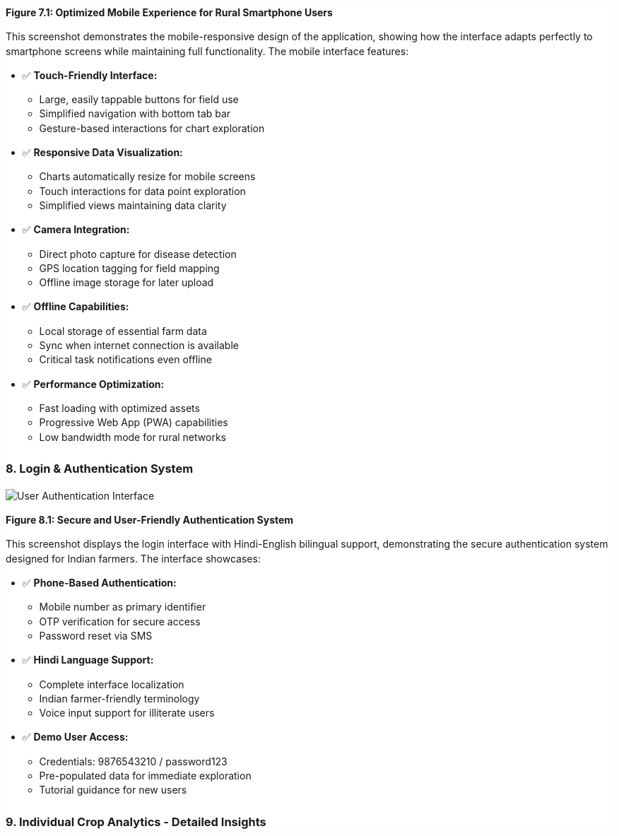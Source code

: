 **Figure 7.1: Optimized Mobile Experience for Rural Smartphone Users**

This screenshot demonstrates the mobile-responsive design of the application, showing how the interface adapts perfectly to smartphone screens while maintaining full functionality. The mobile interface features:
- ✅ **Touch-Friendly Interface:**
  - Large, easily tappable buttons for field use
  - Simplified navigation with bottom tab bar
  - Gesture-based interactions for chart exploration

- ✅ **Responsive Data Visualization:**
  - Charts automatically resize for mobile screens
  - Touch interactions for data point exploration
  - Simplified views maintaining data clarity

- ✅ **Camera Integration:**
  - Direct photo capture for disease detection
  - GPS location tagging for field mapping
  - Offline image storage for later upload

- ✅ **Offline Capabilities:**
  - Local storage of essential farm data
  - Sync when internet connection is available
  - Critical task notifications even offline

- ✅ **Performance Optimization:**
  - Fast loading with optimized assets
  - Progressive Web App (PWA) capabilities
  - Low bandwidth mode for rural networks

### 8. Login & Authentication System

![User Authentication Interface](screenshots/08_login_system.png)

**Figure 8.1: Secure and User-Friendly Authentication System**

This screenshot displays the login interface with Hindi-English bilingual support, demonstrating the secure authentication system designed for Indian farmers. The interface showcases:
- ✅ **Phone-Based Authentication:**
  - Mobile number as primary identifier
  - OTP verification for secure access
  - Password reset via SMS

- ✅ **Hindi Language Support:**
  - Complete interface localization
  - Indian farmer-friendly terminology
  - Voice input support for illiterate users

- ✅ **Demo User Access:**
  - Credentials: 9876543210 / password123
  - Pre-populated data for immediate exploration
  - Tutorial guidance for new users

### 9. Individual Crop Analytics - Detailed Insights
